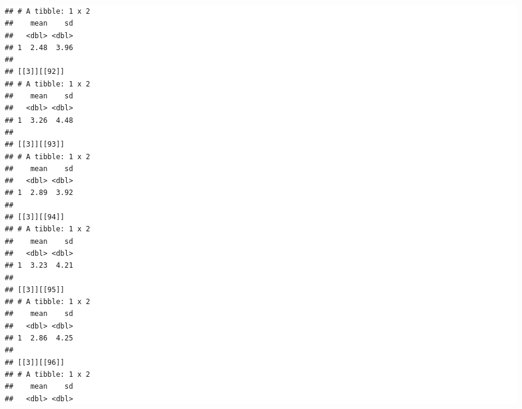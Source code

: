     ## # A tibble: 1 x 2
    ##    mean    sd
    ##   <dbl> <dbl>
    ## 1  2.48  3.96
    ## 
    ## [[3]][[92]]
    ## # A tibble: 1 x 2
    ##    mean    sd
    ##   <dbl> <dbl>
    ## 1  3.26  4.48
    ## 
    ## [[3]][[93]]
    ## # A tibble: 1 x 2
    ##    mean    sd
    ##   <dbl> <dbl>
    ## 1  2.89  3.92
    ## 
    ## [[3]][[94]]
    ## # A tibble: 1 x 2
    ##    mean    sd
    ##   <dbl> <dbl>
    ## 1  3.23  4.21
    ## 
    ## [[3]][[95]]
    ## # A tibble: 1 x 2
    ##    mean    sd
    ##   <dbl> <dbl>
    ## 1  2.86  4.25
    ## 
    ## [[3]][[96]]
    ## # A tibble: 1 x 2
    ##    mean    sd
    ##   <dbl> <dbl>